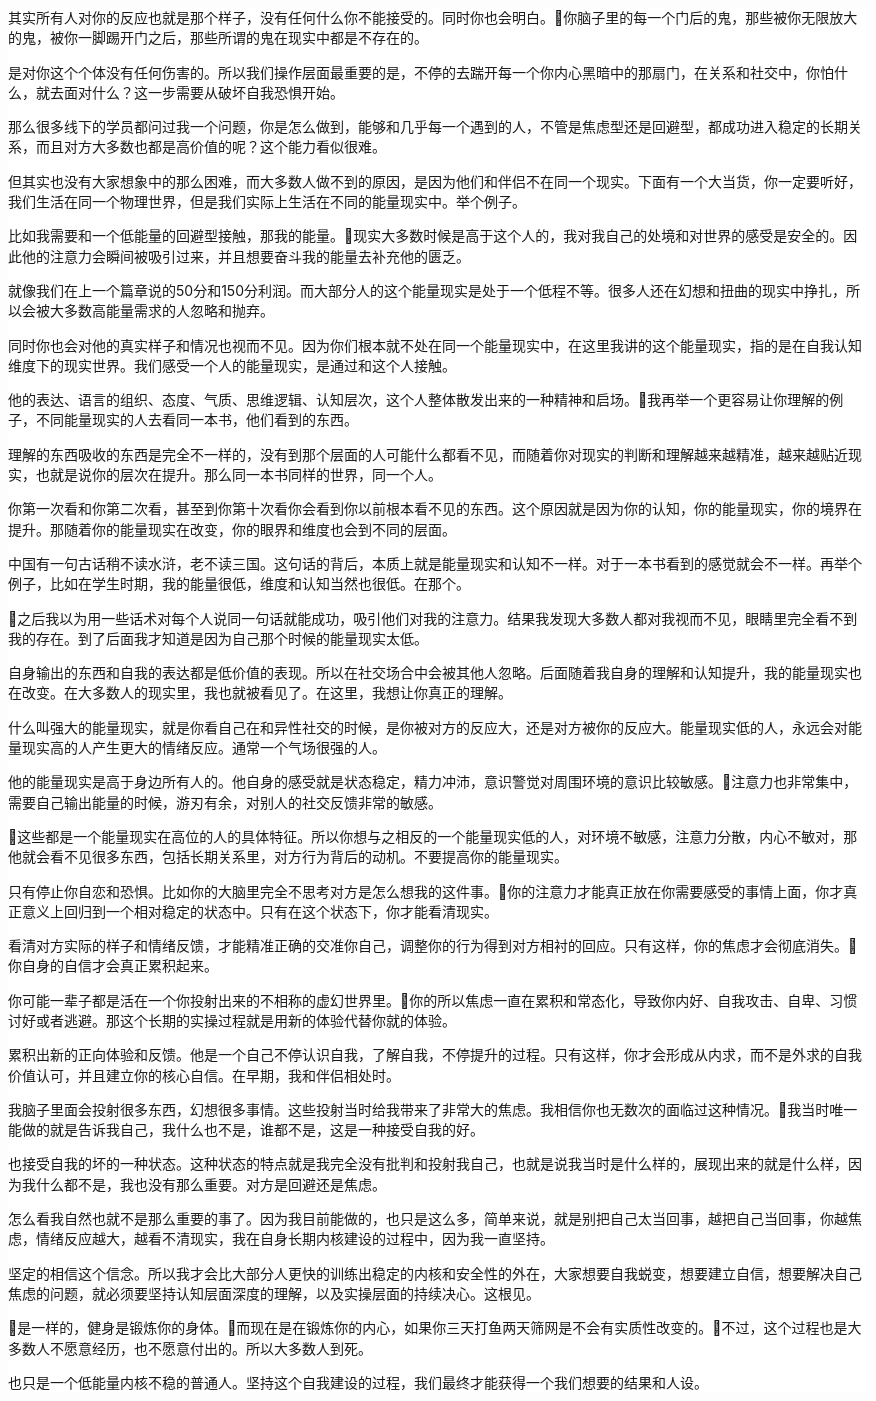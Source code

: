 其实所有人对你的反应也就是那个样子，没有任何什么你不能接受的。同时你也会明白。🎼你脑子里的每一个门后的鬼，那些被你无限放大的鬼，被你一脚踢开门之后，那些所谓的鬼在现实中都是不存在的。

是对你这个个体没有任何伤害的。所以我们操作层面最重要的是，不停的去踹开每一个你内心黑暗中的那扇门，在关系和社交中，你怕什么，就去面对什么？这一步需要从破坏自我恐惧开始。

那么很多线下的学员都问过我一个问题，你是怎么做到，能够和几乎每一个遇到的人，不管是焦虑型还是回避型，都成功进入稳定的长期关系，而且对方大多数也都是高价值的呢？这个能力看似很难。

但其实也没有大家想象中的那么困难，而大多数人做不到的原因，是因为他们和伴侣不在同一个现实。下面有一个大当货，你一定要听好，我们生活在同一个物理世界，但是我们实际上生活在不同的能量现实中。举个例子。

比如我需要和一个低能量的回避型接触，那我的能量。🎼现实大多数时候是高于这个人的，我对我自己的处境和对世界的感受是安全的。因此他的注意力会瞬间被吸引过来，并且想要奋斗我的能量去补充他的匮乏。

就像我们在上一个篇章说的50分和150分利润。而大部分人的这个能量现实是处于一个低程不等。很多人还在幻想和扭曲的现实中挣扎，所以会被大多数高能量需求的人忽略和抛弃。

同时你也会对他的真实样子和情况也视而不见。因为你们根本就不处在同一个能量现实中，在这里我讲的这个能量现实，指的是在自我认知维度下的现实世界。我们感受一个人的能量现实，是通过和这个人接触。

他的表达、语言的组织、态度、气质、思维逻辑、认知层次，这个人整体散发出来的一种精神和启场。🎼我再举一个更容易让你理解的例子，不同能量现实的人去看同一本书，他们看到的东西。

理解的东西吸收的东西是完全不一样的，没有到那个层面的人可能什么都看不见，而随着你对现实的判断和理解越来越精准，越来越贴近现实，也就是说你的层次在提升。那么同一本书同样的世界，同一个人。

你第一次看和你第二次看，甚至到你第十次看你会看到你以前根本看不见的东西。这个原因就是因为你的认知，你的能量现实，你的境界在提升。那随着你的能量现实在改变，你的眼界和维度也会到不同的层面。

中国有一句古话稍不读水浒，老不读三国。这句话的背后，本质上就是能量现实和认知不一样。对于一本书看到的感觉就会不一样。再举个例子，比如在学生时期，我的能量很低，维度和认知当然也很低。在那个。

🎼之后我以为用一些话术对每个人说同一句话就能成功，吸引他们对我的注意力。结果我发现大多数人都对我视而不见，眼睛里完全看不到我的存在。到了后面我才知道是因为自己那个时候的能量现实太低。

自身输出的东西和自我的表达都是低价值的表现。所以在社交场合中会被其他人忽略。后面随着我自身的理解和认知提升，我的能量现实也在改变。在大多数人的现实里，我也就被看见了。在这里，我想让你真正的理解。

什么叫强大的能量现实，就是你看自己在和异性社交的时候，是你被对方的反应大，还是对方被你的反应大。能量现实低的人，永远会对能量现实高的人产生更大的情绪反应。通常一个气场很强的人。

他的能量现实是高于身边所有人的。他自身的感受就是状态稳定，精力冲沛，意识警觉对周围环境的意识比较敏感。🎼注意力也非常集中，需要自己输出能量的时候，游刃有余，对别人的社交反馈非常的敏感。

🎼这些都是一个能量现实在高位的人的具体特征。所以你想与之相反的一个能量现实低的人，对环境不敏感，注意力分散，内心不敏对，那他就会看不见很多东西，包括长期关系里，对方行为背后的动机。不要提高你的能量现实。

只有停止你自恋和恐惧。比如你的大脑里完全不思考对方是怎么想我的这件事。🎼你的注意力才能真正放在你需要感受的事情上面，你才真正意义上回归到一个相对稳定的状态中。只有在这个状态下，你才能看清现实。

看清对方实际的样子和情绪反馈，才能精准正确的交准你自己，调整你的行为得到对方相衬的回应。只有这样，你的焦虑才会彻底消失。🎼你自身的自信才会真正累积起来。

你可能一辈子都是活在一个你投射出来的不相称的虚幻世界里。🎼你的所以焦虑一直在累积和常态化，导致你内好、自我攻击、自卑、习惯讨好或者逃避。那这个长期的实操过程就是用新的体验代替你就的体验。

累积出新的正向体验和反馈。他是一个自己不停认识自我，了解自我，不停提升的过程。只有这样，你才会形成从内求，而不是外求的自我价值认可，并且建立你的核心自信。在早期，我和伴侣相处时。

我脑子里面会投射很多东西，幻想很多事情。这些投射当时给我带来了非常大的焦虑。我相信你也无数次的面临过这种情况。🎼我当时唯一能做的就是告诉我自己，我什么也不是，谁都不是，这是一种接受自我的好。

也接受自我的坏的一种状态。这种状态的特点就是我完全没有批判和投射我自己，也就是说我当时是什么样的，展现出来的就是什么样，因为我什么都不是，我也没有那么重要。对方是回避还是焦虑。

怎么看我自然也就不是那么重要的事了。因为我目前能做的，也只是这么多，简单来说，就是别把自己太当回事，越把自己当回事，你越焦虑，情绪反应越大，越看不清现实，我在自身长期内核建设的过程中，因为我一直坚持。

坚定的相信这个信念。所以我才会比大部分人更快的训练出稳定的内核和安全性的外在，大家想要自我蜕变，想要建立自信，想要解决自己焦虑的问题，就必须要坚持认知层面深度的理解，以及实操层面的持续决心。这根见。

🎼是一样的，健身是锻炼你的身体。🎼而现在是在锻炼你的内心，如果你三天打鱼两天筛网是不会有实质性改变的。🎼不过，这个过程也是大多数人不愿意经历，也不愿意付出的。所以大多数人到死。

也只是一个低能量内核不稳的普通人。坚持这个自我建设的过程，我们最终才能获得一个我们想要的结果和人设。